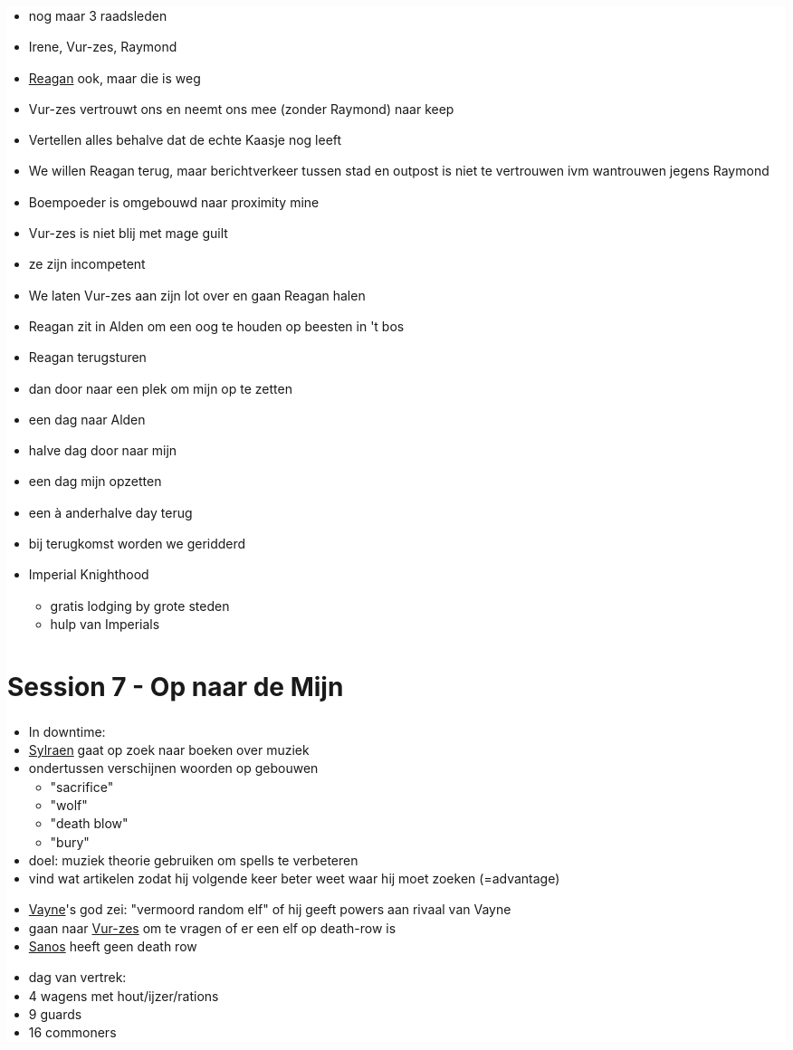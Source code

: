 - nog maar 3 raadsleden
- Irene, Vur-zes, Raymond
- [Reagan](https://bookstack.hemels.me/books/Inquisitors/page/sanos#Reagan%20Staghorn) ook, maar die is weg

- Vur-zes vertrouwt ons en neemt ons mee (zonder Raymond) naar keep
- Vertellen alles behalve dat de echte Kaasje nog leeft

- We willen Reagan terug, maar berichtverkeer tussen stad en outpost is niet te vertrouwen ivm wantrouwen jegens Raymond

- Boempoeder is omgebouwd naar proximity mine

- Vur-zes is niet blij met mage guilt
- ze zijn incompetent
- We laten Vur-zes aan zijn lot over en gaan Reagan halen

- Reagan zit in Alden om een oog te houden op beesten in 't bos
- Reagan terugsturen
- dan door naar een plek om mijn op te zetten

- een dag naar Alden
- halve dag door naar mijn
- een dag mijn opzetten
- een à anderhalve day terug

- bij terugkomst worden we geridderd
- Imperial Knighthood
    - gratis lodging by grote steden
    - hulp van Imperials

# Session 7 - Op naar de Mijn

- In downtime:
- [Sylraen](https://bookstack.hemels.me/books/Inquisitors/page/sylraen-morra) gaat op zoek naar boeken over muziek
- ondertussen verschijnen woorden op gebouwen
    - "sacrifice"
    - "wolf"
    - "death blow"
    - "bury"
- doel: muziek theorie gebruiken om spells te verbeteren
- vind wat artikelen zodat hij volgende keer beter weet waar hij moet zoeken (=advantage)

+ [Vayne](https://bookstack.hemels.me/books/Inquisitors/page/vayne)'s god zei: "vermoord random elf" of hij geeft powers aan rivaal van Vayne
+ gaan naar [Vur-zes](https://bookstack.hemels.me/books/Inquisitors/page/sanos#Vur-zes%20Lunzik) om te vragen of er een elf op death-row is
+ [Sanos](https://bookstack.hemels.me/books/Inquisitors/page/sanos) heeft geen death row

- dag van vertrek:
- 4 wagens met hout/ijzer/rations
- 9 guards
- 16 commoners
